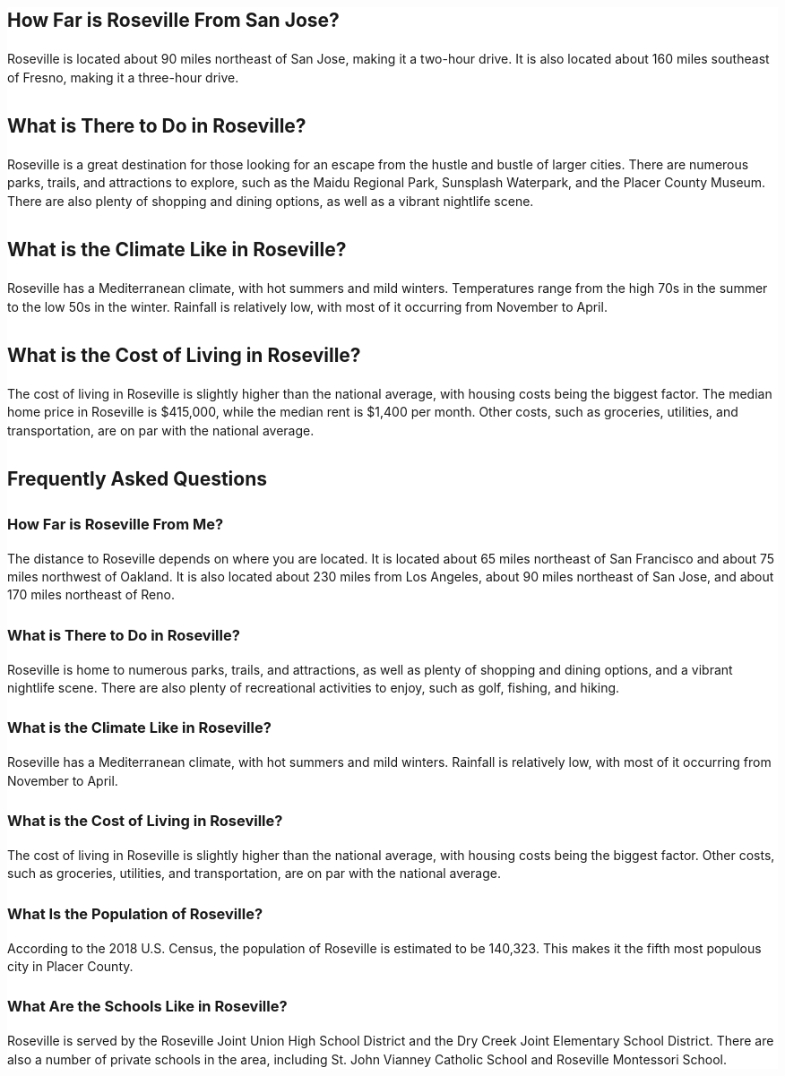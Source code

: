 <h2>How Far is Roseville From San Jose?</h2>

<p>Roseville is located about 90 miles northeast of San Jose, making it a two-hour drive. It is also located about 160 miles southeast of Fresno, making it a three-hour drive.</p>

<h2>What is There to Do in Roseville?</h2>

<p>Roseville is a great destination for those looking for an escape from the hustle and bustle of larger cities. There are numerous parks, trails, and attractions to explore, such as the Maidu Regional Park, Sunsplash Waterpark, and the Placer County Museum. There are also plenty of shopping and dining options, as well as a vibrant nightlife scene. </p>

<h2>What is the Climate Like in Roseville?</h2>

<p>Roseville has a Mediterranean climate, with hot summers and mild winters. Temperatures range from the high 70s in the summer to the low 50s in the winter. Rainfall is relatively low, with most of it occurring from November to April. </p>

<h2>What is the Cost of Living in Roseville?</h2>

<p>The cost of living in Roseville is slightly higher than the national average, with housing costs being the biggest factor. The median home price in Roseville is $415,000, while the median rent is $1,400 per month. Other costs, such as groceries, utilities, and transportation, are on par with the national average.</p>

<h2>Frequently Asked Questions</h2>

<h3>How Far is Roseville From Me?</h3>

<p>The distance to Roseville depends on where you are located. It is located about 65 miles northeast of San Francisco and about 75 miles northwest of Oakland. It is also located about 230 miles from Los Angeles, about 90 miles northeast of San Jose, and about 170 miles northeast of Reno.</p>

<h3>What is There to Do in Roseville?</h3>

<p>Roseville is home to numerous parks, trails, and attractions, as well as plenty of shopping and dining options, and a vibrant nightlife scene. There are also plenty of recreational activities to enjoy, such as golf, fishing, and hiking.</p>

<h3>What is the Climate Like in Roseville?</h3>

<p>Roseville has a Mediterranean climate, with hot summers and mild winters. Rainfall is relatively low, with most of it occurring from November to April.</p>

<h3>What is the Cost of Living in Roseville?</h3>

<p>The cost of living in Roseville is slightly higher than the national average, with housing costs being the biggest factor. Other costs, such as groceries, utilities, and transportation, are on par with the national average.</p>

<h3>What Is the Population of Roseville?</h3>

<p>According to the 2018 U.S. Census, the population of Roseville is estimated to be 140,323. This makes it the fifth most populous city in Placer County.</p>

<h3>What Are the Schools Like in Roseville?</h3>

<p>Roseville is served by the Roseville Joint Union High School District and the Dry Creek Joint Elementary School District. There are also a number of private schools in the area, including St. John Vianney Catholic School and Roseville Montessori School.</p>
